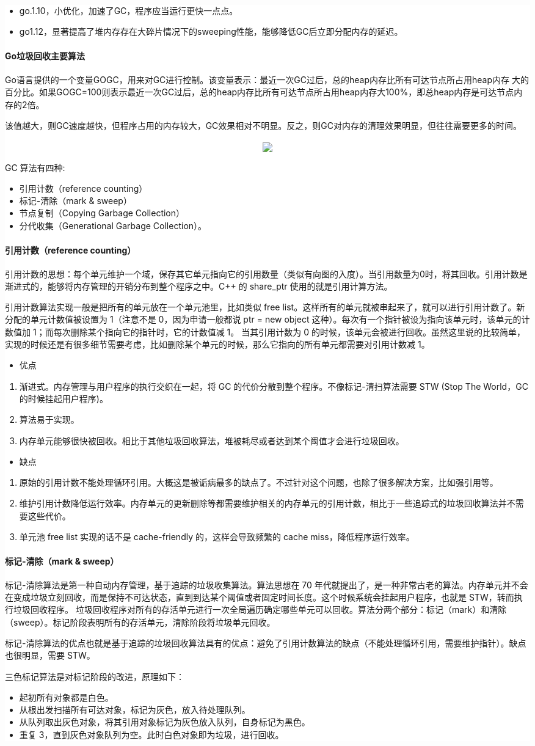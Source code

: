 * go.1.10，小优化，加速了GC，程序应当运行更快一点点。

* go1.12，显著提高了堆内存存在大碎片情况下的sweeping性能，能够降低GC后立即分配内存的延迟。


#### Go垃圾回收主要算法

Go语言提供的一个变量GOGC，用来对GC进行控制。该变量表示：最近一次GC过后，总的heap内存比所有可达节点所占用heap内存 大的百分比。如果GOGC=100则表示最近一次GC过后，总的heap内存比所有可达节点所占用heap内存大100%，即总heap内存是可达节点内存的2倍。 

该值越大，则GC速度越快，但程序占用的内存较大，GC效果相对不明显。反之，则GC对内存的清理效果明显，但往往需要更多的时间。

<p align="center">
<img width="500" align="center" src="../images/3.jpg" />
</p>

GC 算法有四种:
* 引用计数（reference counting）
* 标记-清除（mark & sweep）
* 节点复制（Copying Garbage Collection）
* 分代收集（Generational Garbage Collection）。

#### 引用计数（reference counting）

引用计数的思想：每个单元维护一个域，保存其它单元指向它的引用数量（类似有向图的入度）。当引用数量为0时，将其回收。引用计数是渐进式的，能够将内存管理的开销分布到整个程序之中。C++ 的 share_ptr 使用的就是引用计算方法。

引用计数算法实现一般是把所有的单元放在一个单元池里，比如类似 free list。这样所有的单元就被串起来了，就可以进行引用计数了。新分配的单元计数值被设置为 1（注意不是 0，因为申请一般都说 ptr = new object 这种）。每次有一个指针被设为指向该单元时，该单元的计数值加 1；而每次删除某个指向它的指针时，它的计数值减 1。
当其引用计数为 0 的时候，该单元会被进行回收。虽然这里说的比较简单，实现的时候还是有很多细节需要考虑，比如删除某个单元的时候，那么它指向的所有单元都需要对引用计数减 1。

* 优点

1. 渐进式。内存管理与用户程序的执行交织在一起，将 GC 的代价分散到整个程序。不像标记-清扫算法需要 STW (Stop The World，GC 的时候挂起用户程序)。

2. 算法易于实现。

3. 内存单元能够很快被回收。相比于其他垃圾回收算法，堆被耗尽或者达到某个阈值才会进行垃圾回收。


* 缺点

1. 原始的引用计数不能处理循环引用。大概这是被诟病最多的缺点了。不过针对这个问题，也除了很多解决方案，比如强引用等。

2. 维护引用计数降低运行效率。内存单元的更新删除等都需要维护相关的内存单元的引用计数，相比于一些追踪式的垃圾回收算法并不需要这些代价。

3. 单元池 free list 实现的话不是 cache-friendly 的，这样会导致频繁的 cache miss，降低程序运行效率。


#### 标记-清除（mark & sweep）

标记-清除算法是第一种自动内存管理，基于追踪的垃圾收集算法。算法思想在 70 年代就提出了，是一种非常古老的算法。内存单元并不会在变成垃圾立刻回收，而是保持不可达状态，直到到达某个阈值或者固定时间长度。这个时候系统会挂起用户程序，也就是 STW，转而执行垃圾回收程序。
垃圾回收程序对所有的存活单元进行一次全局遍历确定哪些单元可以回收。算法分两个部分：标记（mark）和清除（sweep）。标记阶段表明所有的存活单元，清除阶段将垃圾单元回收。

标记-清除算法的优点也就是基于追踪的垃圾回收算法具有的优点：避免了引用计数算法的缺点（不能处理循环引用，需要维护指针）。缺点也很明显，需要 STW。

三色标记算法是对标记阶段的改进，原理如下：

* 起初所有对象都是白色。
* 从根出发扫描所有可达对象，标记为灰色，放入待处理队列。
* 从队列取出灰色对象，将其引用对象标记为灰色放入队列，自身标记为黑色。
* 重复 3，直到灰色对象队列为空。此时白色对象即为垃圾，进行回收。
